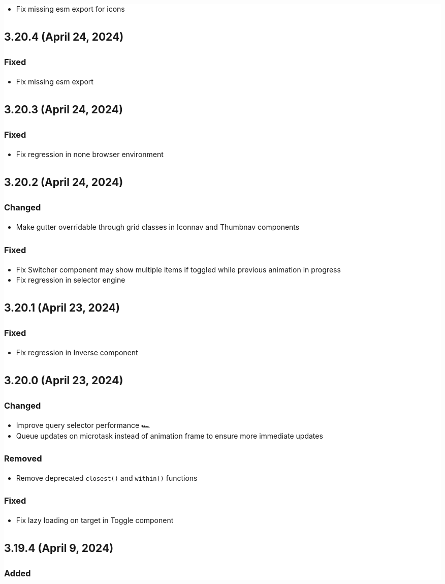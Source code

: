 - Fix missing esm export for icons

## 3.20.4 (April 24, 2024)

### Fixed

- Fix missing esm export

## 3.20.3 (April 24, 2024)

### Fixed

- Fix regression in none browser environment

## 3.20.2 (April 24, 2024)

### Changed

- Make gutter overridable through grid classes in Iconnav and Thumbnav components

### Fixed

- Fix Switcher component may show multiple items if toggled while previous animation in progress
- Fix regression in selector engine

## 3.20.1 (April 23, 2024)

### Fixed

- Fix regression in Inverse component

## 3.20.0 (April 23, 2024)

### Changed

- Improve query selector performance 🏎
- Queue updates on microtask instead of animation frame to ensure more immediate updates

### Removed

- Remove deprecated `closest()` and `within()` functions

### Fixed

- Fix lazy loading on target in Toggle component

## 3.19.4 (April 9, 2024)

### Added
